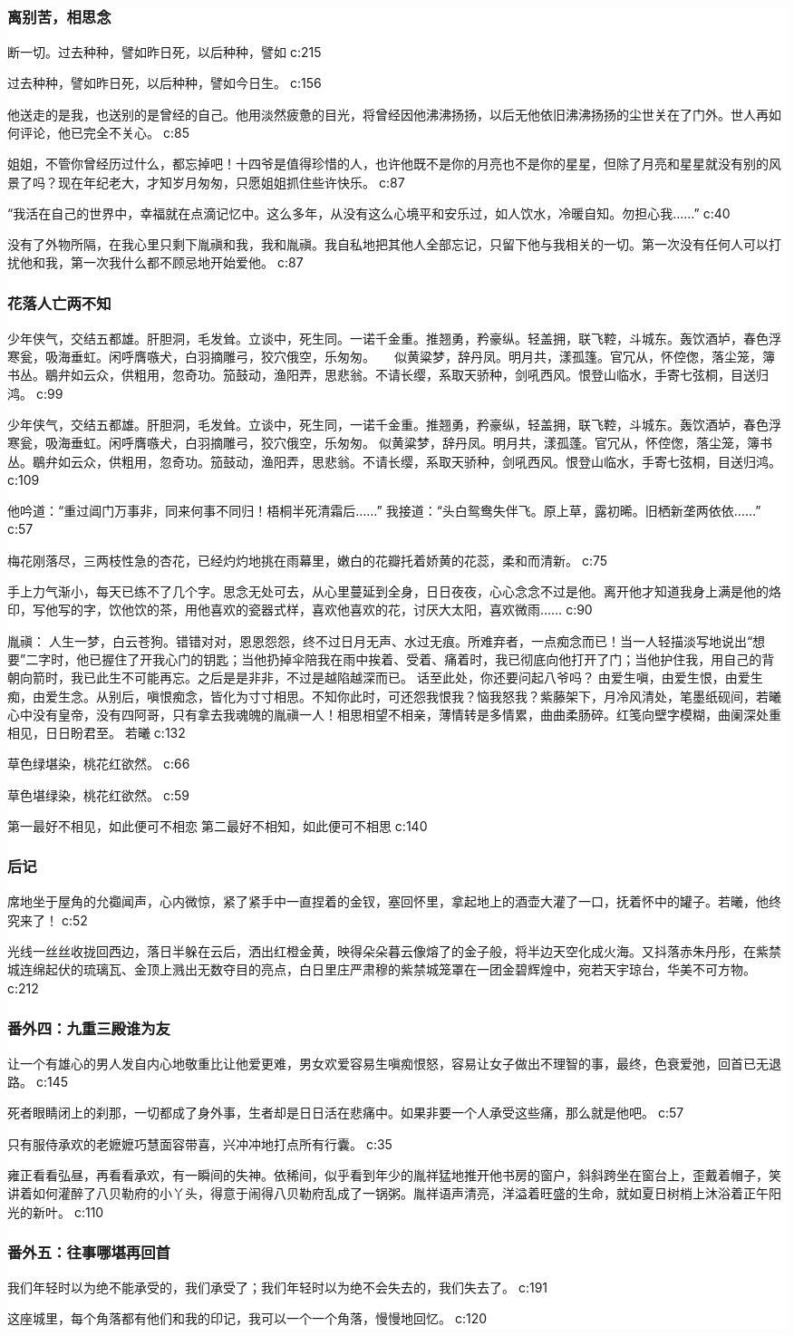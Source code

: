 ### 离别苦，相思念

断一切。过去种种，譬如昨日死，以后种种，譬如 c:215

过去种种，譬如昨日死，以后种种，譬如今日生。 c:156

他送走的是我，也送别的是曾经的自己。他用淡然疲惫的目光，将曾经因他沸沸扬扬，以后无他依旧沸沸扬扬的尘世关在了门外。世人再如何评论，他已完全不关心。 c:85

姐姐，不管你曾经历过什么，都忘掉吧！十四爷是值得珍惜的人，也许他既不是你的月亮也不是你的星星，但除了月亮和星星就没有别的风景了吗？现在年纪老大，才知岁月匆匆，只愿姐姐抓住些许快乐。 c:87

“我活在自己的世界中，幸福就在点滴记忆中。这么多年，从没有这么心境平和安乐过，如人饮水，冷暖自知。勿担心我……” c:40

没有了外物所隔，在我心里只剩下胤禛和我，我和胤禛。我自私地把其他人全部忘记，只留下他与我相关的一切。第一次没有任何人可以打扰他和我，第一次我什么都不顾忌地开始爱他。 c:87

### 花落人亡两不知

少年侠气，交结五都雄。肝胆洞，毛发耸。立谈中，死生同。一诺千金重。推翘勇，矜豪纵。轻盖拥，联飞鞚，斗城东。轰饮酒垆，春色浮寒瓮，吸海垂虹。闲呼膺嗾犬，白羽摘雕弓，狡穴俄空，乐匆匆。　　似黄粱梦，辞丹凤。明月共，漾孤篷。官冗从，怀倥偬，落尘笼，簿书丛。鶡弁如云众，供粗用，忽奇功。笳鼓动，渔阳弄，思悲翁。不请长缨，系取天骄种，剑吼西风。恨登山临水，手寄七弦桐，目送归鸿。 c:99

少年侠气，交结五都雄。肝胆洞，毛发耸。立谈中，死生同，一诺千金重。推翘勇，矜豪纵，轻盖拥，联飞鞚，斗城东。轰饮酒垆，春色浮寒瓮，吸海垂虹。闲呼膺嗾犬，白羽摘雕弓，狡穴俄空，乐匆匆。    似黄粱梦，辞丹凤。明月共，漾孤蓬。官冗从，怀倥偬，落尘笼，簿书丛。鶡弁如云众，供粗用，忽奇功。笳鼓动，渔阳弄，思悲翁。不请长缨，系取天骄种，剑吼西风。恨登山临水，手寄七弦桐，目送归鸿。 c:109

他吟道：“重过阊门万事非，同来何事不同归！梧桐半死清霜后……” 
    我接道：“头白鸳鸯失伴飞。原上草，露初晞。旧栖新垄两依依……” c:57

梅花刚落尽，三两枝性急的杏花，已经灼灼地挑在雨幕里，嫩白的花瓣托着娇黄的花蕊，柔和而清新。 c:75

手上力气渐小，每天已练不了几个字。思念无处可去，从心里蔓延到全身，日日夜夜，心心念念不过是他。离开他才知道我身上满是他的烙印，写他写的字，饮他饮的茶，用他喜欢的瓷器式样，喜欢他喜欢的花，讨厌大太阳，喜欢微雨…… c:90

胤禛：    人生一梦，白云苍狗。错错对对，恩恩怨怨，终不过日月无声、水过无痕。所难弃者，一点痴念而已！当一人轻描淡写地说出“想要”二字时，他已握住了开我心门的钥匙；当他扔掉伞陪我在雨中挨着、受着、痛着时，我已彻底向他打开了门；当他护住我，用自己的背朝向箭时，我已此生不可能再忘。之后是是非非，不过是越陷越深而已。    话至此处，你还要问起八爷吗？    由爱生嗔，由爱生恨，由爱生痴，由爱生念。从别后，嗔恨痴念，皆化为寸寸相思。不知你此时，可还怨我恨我？恼我怒我？紫藤架下，月冷风清处，笔墨纸砚间，若曦心中没有皇帝，没有四阿哥，只有拿去我魂魄的胤禛一人！相思相望不相亲，薄情转是多情累，曲曲柔肠碎。红笺向壁字模糊，曲阑深处重相见，日日盼君至。    若曦 c:132

草色绿堪染，桃花红欲然。 c:66

草色堪绿染，桃花红欲然。 c:59

第一最好不相见，如此便可不相恋 
    第二最好不相知，如此便可不相思 c:140

### 后记

席地坐于屋角的允禵闻声，心内微惊，紧了紧手中一直捏着的金钗，塞回怀里，拿起地上的酒壶大灌了一口，抚着怀中的罐子。若曦，他终究来了！ c:52

光线一丝丝收拢回西边，落日半躲在云后，洒出红橙金黄，映得朵朵暮云像熔了的金子般，将半边天空化成火海。又抖落赤朱丹彤，在紫禁城连绵起伏的琉璃瓦、金顶上溅出无数夺目的亮点，白日里庄严肃穆的紫禁城笼罩在一团金碧辉煌中，宛若天宇琼台，华美不可方物。 c:212

### 番外四：九重三殿谁为友

让一个有雄心的男人发自内心地敬重比让他爱更难，男女欢爱容易生嗔痴恨怒，容易让女子做出不理智的事，最终，色衰爱弛，回首已无退路。 c:145

死者眼睛闭上的刹那，一切都成了身外事，生者却是日日活在悲痛中。如果非要一个人承受这些痛，那么就是他吧。 c:57

只有服侍承欢的老嬷嬷巧慧面容带喜，兴冲冲地打点所有行囊。 c:35

雍正看看弘昼，再看看承欢，有一瞬间的失神。依稀间，似乎看到年少的胤祥猛地推开他书房的窗户，斜斜跨坐在窗台上，歪戴着帽子，笑讲着如何灌醉了八贝勒府的小丫头，得意于闹得八贝勒府乱成了一锅粥。胤祥语声清亮，洋溢着旺盛的生命，就如夏日树梢上沐浴着正午阳光的新叶。 c:110

### 番外五：往事哪堪再回首

我们年轻时以为绝不能承受的，我们承受了；我们年轻时以为绝不会失去的，我们失去了。 c:191

这座城里，每个角落都有他们和我的印记，我可以一个一个角落，慢慢地回忆。 c:120